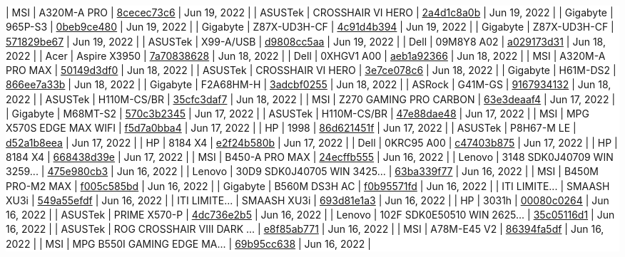 | MSI           | A320M-A PRO                 | [8cecec73c6](https://linux-hardware.org/?probe=8cecec73c6) | Jun 19, 2022 |
| ASUSTek       | CROSSHAIR VI HERO           | [2a4d1c8a0b](https://linux-hardware.org/?probe=2a4d1c8a0b) | Jun 19, 2022 |
| Gigabyte      | 965P-S3                     | [0beb9ce480](https://linux-hardware.org/?probe=0beb9ce480) | Jun 19, 2022 |
| Gigabyte      | Z87X-UD3H-CF                | [4c91d4b394](https://linux-hardware.org/?probe=4c91d4b394) | Jun 19, 2022 |
| Gigabyte      | Z87X-UD3H-CF                | [571829be67](https://linux-hardware.org/?probe=571829be67) | Jun 19, 2022 |
| ASUSTek       | X99-A/USB                   | [d9808cc5aa](https://linux-hardware.org/?probe=d9808cc5aa) | Jun 19, 2022 |
| Dell          | 09M8Y8 A02                  | [a029173d31](https://linux-hardware.org/?probe=a029173d31) | Jun 18, 2022 |
| Acer          | Aspire X3950                | [7a70838628](https://linux-hardware.org/?probe=7a70838628) | Jun 18, 2022 |
| Dell          | 0XHGV1 A00                  | [aeb1a92366](https://linux-hardware.org/?probe=aeb1a92366) | Jun 18, 2022 |
| MSI           | A320M-A PRO MAX             | [50149d3df0](https://linux-hardware.org/?probe=50149d3df0) | Jun 18, 2022 |
| ASUSTek       | CROSSHAIR VI HERO           | [3e7ce078c6](https://linux-hardware.org/?probe=3e7ce078c6) | Jun 18, 2022 |
| Gigabyte      | H61M-DS2                    | [866ee7a33b](https://linux-hardware.org/?probe=866ee7a33b) | Jun 18, 2022 |
| Gigabyte      | F2A68HM-H                   | [3adcbf0255](https://linux-hardware.org/?probe=3adcbf0255) | Jun 18, 2022 |
| ASRock        | G41M-GS                     | [9167934132](https://linux-hardware.org/?probe=9167934132) | Jun 18, 2022 |
| ASUSTek       | H110M-CS/BR                 | [35cfc3daf7](https://linux-hardware.org/?probe=35cfc3daf7) | Jun 18, 2022 |
| MSI           | Z270 GAMING PRO CARBON      | [63e3deaaf4](https://linux-hardware.org/?probe=63e3deaaf4) | Jun 17, 2022 |
| Gigabyte      | M68MT-S2                    | [570c3b2345](https://linux-hardware.org/?probe=570c3b2345) | Jun 17, 2022 |
| ASUSTek       | H110M-CS/BR                 | [47e88dae48](https://linux-hardware.org/?probe=47e88dae48) | Jun 17, 2022 |
| MSI           | MPG X570S EDGE MAX WIFI     | [f5d7a0bba4](https://linux-hardware.org/?probe=f5d7a0bba4) | Jun 17, 2022 |
| HP            | 1998                        | [86d621451f](https://linux-hardware.org/?probe=86d621451f) | Jun 17, 2022 |
| ASUSTek       | P8H67-M LE                  | [d52a1b8eea](https://linux-hardware.org/?probe=d52a1b8eea) | Jun 17, 2022 |
| HP            | 8184 X4                     | [e2f24b580b](https://linux-hardware.org/?probe=e2f24b580b) | Jun 17, 2022 |
| Dell          | 0KRC95 A00                  | [c47403b875](https://linux-hardware.org/?probe=c47403b875) | Jun 17, 2022 |
| HP            | 8184 X4                     | [668438d39e](https://linux-hardware.org/?probe=668438d39e) | Jun 17, 2022 |
| MSI           | B450-A PRO MAX              | [24ecffb555](https://linux-hardware.org/?probe=24ecffb555) | Jun 16, 2022 |
| Lenovo        | 3148 SDK0J40709 WIN 3259... | [475e980cb3](https://linux-hardware.org/?probe=475e980cb3) | Jun 16, 2022 |
| Lenovo        | 30D9 SDK0J40705 WIN 3425... | [63ba339f77](https://linux-hardware.org/?probe=63ba339f77) | Jun 16, 2022 |
| MSI           | B450M PRO-M2 MAX            | [f005c585bd](https://linux-hardware.org/?probe=f005c585bd) | Jun 16, 2022 |
| Gigabyte      | B560M DS3H AC               | [f0b95571fd](https://linux-hardware.org/?probe=f0b95571fd) | Jun 16, 2022 |
| ITI LIMITE... | SMAASH XU3i                 | [549a55efdf](https://linux-hardware.org/?probe=549a55efdf) | Jun 16, 2022 |
| ITI LIMITE... | SMAASH XU3i                 | [693d81e1a3](https://linux-hardware.org/?probe=693d81e1a3) | Jun 16, 2022 |
| HP            | 3031h                       | [00080c0264](https://linux-hardware.org/?probe=00080c0264) | Jun 16, 2022 |
| ASUSTek       | PRIME X570-P                | [4dc736e2b5](https://linux-hardware.org/?probe=4dc736e2b5) | Jun 16, 2022 |
| Lenovo        | 102F SDK0E50510 WIN 2625... | [35c05116d1](https://linux-hardware.org/?probe=35c05116d1) | Jun 16, 2022 |
| ASUSTek       | ROG CROSSHAIR VIII DARK ... | [e8f85ab771](https://linux-hardware.org/?probe=e8f85ab771) | Jun 16, 2022 |
| MSI           | A78M-E45 V2                 | [86394fa5df](https://linux-hardware.org/?probe=86394fa5df) | Jun 16, 2022 |
| MSI           | MPG B550I GAMING EDGE MA... | [69b95cc638](https://linux-hardware.org/?probe=69b95cc638) | Jun 16, 2022 |
